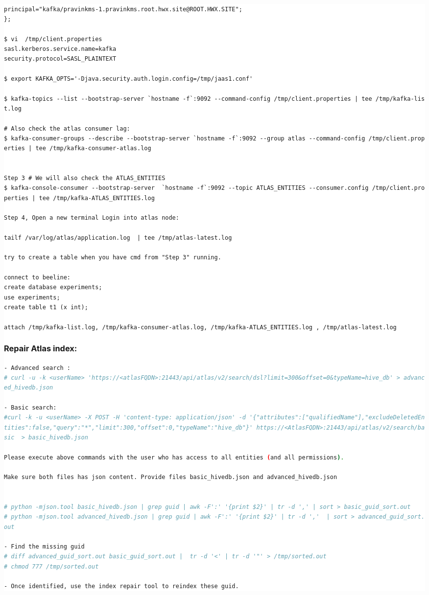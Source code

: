 ```
principal="kafka/pravinkms-1.pravinkms.root.hwx.site@ROOT.HWX.SITE";
};

$ vi  /tmp/client.properties
sasl.kerberos.service.name=kafka
security.protocol=SASL_PLAINTEXT

$ export KAFKA_OPTS='-Djava.security.auth.login.config=/tmp/jaas1.conf'

$ kafka-topics --list --bootstrap-server `hostname -f`:9092 --command-config /tmp/client.properties | tee /tmp/kafka-list.log

# Also check the atlas consumer lag:
$ kafka-consumer-groups --describe --bootstrap-server `hostname -f`:9092 --group atlas --command-config /tmp/client.properties | tee /tmp/kafka-consumer-atlas.log


Step 3 # We will also check the ATLAS_ENTITIES
$ kafka-console-consumer --bootstrap-server  `hostname -f`:9092 --topic ATLAS_ENTITIES --consumer.config /tmp/client.properties | tee /tmp/kafka-ATLAS_ENTITIES.log

Step 4, Open a new terminal Login into atlas node:

tailf /var/log/atlas/application.log  | tee /tmp/atlas-latest.log

try to create a table when you have cmd from "Step 3" running.

connect to beeline:
create database experiments;
use experiments;
create table t1 (x int);

attach /tmp/kafka-list.log, /tmp/kafka-consumer-atlas.log, /tmp/kafka-ATLAS_ENTITIES.log , /tmp/atlas-latest.log
```

### Repair Atlas index:

```bash
- Advanced search : 
# curl -u -k <userName> 'https://<atlasFQDN>:21443/api/atlas/v2/search/dsl?limit=300&offset=0&typeName=hive_db' > advanced_hivedb.json

- Basic search: 
#curl -k -u <userName> -X POST -H 'content-type: application/json' -d '{"attributes":["qualifiedName"],"excludeDeletedEntities":false,"query":"*","limit":300,"offset":0,"typeName":"hive_db"}' https://<AtlasFQDN>:21443/api/atlas/v2/search/basic  > basic_hivedb.json

Please execute above commands with the user who has access to all entities (and all permissions). 

Make sure both files has json content. Provide files basic_hivedb.json and advanced_hivedb.json


# python -mjson.tool basic_hivedb.json | grep guid | awk -F':' '{print $2}' | tr -d ',' | sort > basic_guid_sort.out
# python -mjson.tool advanced_hivedb.json | grep guid | awk -F':' '{print $2}' | tr -d ','  | sort > advanced_guid_sort.out

- Find the missing guid 
# diff advanced_guid_sort.out basic_guid_sort.out |  tr -d '<' | tr -d '"' > /tmp/sorted.out
# chmod 777 /tmp/sorted.out

- Once identified, use the index repair tool to reindex these guid. 
```